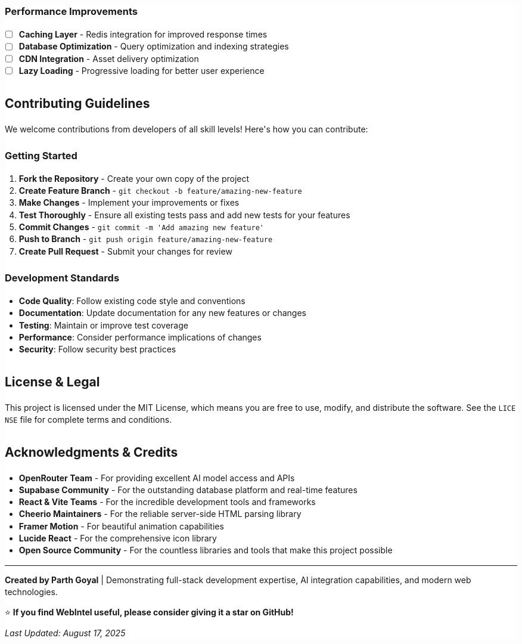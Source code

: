 ### Performance Improvements
- [ ] **Caching Layer** - Redis integration for improved response times
- [ ] **Database Optimization** - Query optimization and indexing strategies
- [ ] **CDN Integration** - Asset delivery optimization
- [ ] **Lazy Loading** - Progressive loading for better user experience

## Contributing Guidelines

We welcome contributions from developers of all skill levels! Here's how you can contribute:

### Getting Started
1. **Fork the Repository** - Create your own copy of the project
2. **Create Feature Branch** - `git checkout -b feature/amazing-new-feature`
3. **Make Changes** - Implement your improvements or fixes
4. **Test Thoroughly** - Ensure all existing tests pass and add new tests for your features
5. **Commit Changes** - `git commit -m 'Add amazing new feature'`
6. **Push to Branch** - `git push origin feature/amazing-new-feature`
7. **Create Pull Request** - Submit your changes for review

### Development Standards
- **Code Quality**: Follow existing code style and conventions
- **Documentation**: Update documentation for any new features or changes
- **Testing**: Maintain or improve test coverage
- **Performance**: Consider performance implications of changes
- **Security**: Follow security best practices

## License & Legal

This project is licensed under the MIT License, which means you are free to use, modify, and distribute the software. See the `LICENSE` file for complete terms and conditions.

## Acknowledgments & Credits

- **OpenRouter Team** - For providing excellent AI model access and APIs
- **Supabase Community** - For the outstanding database platform and real-time features
- **React & Vite Teams** - For the incredible development tools and frameworks
- **Cheerio Maintainers** - For the reliable server-side HTML parsing library
- **Framer Motion** - For beautiful animation capabilities
- **Lucide React** - For the comprehensive icon library
- **Open Source Community** - For the countless libraries and tools that make this project possible

---

**Created by Parth Goyal** | Demonstrating full-stack development expertise, AI integration capabilities, and modern web technologies.

⭐ **If you find WebIntel useful, please consider giving it a star on GitHub!**

*Last Updated: August 17, 2025*


